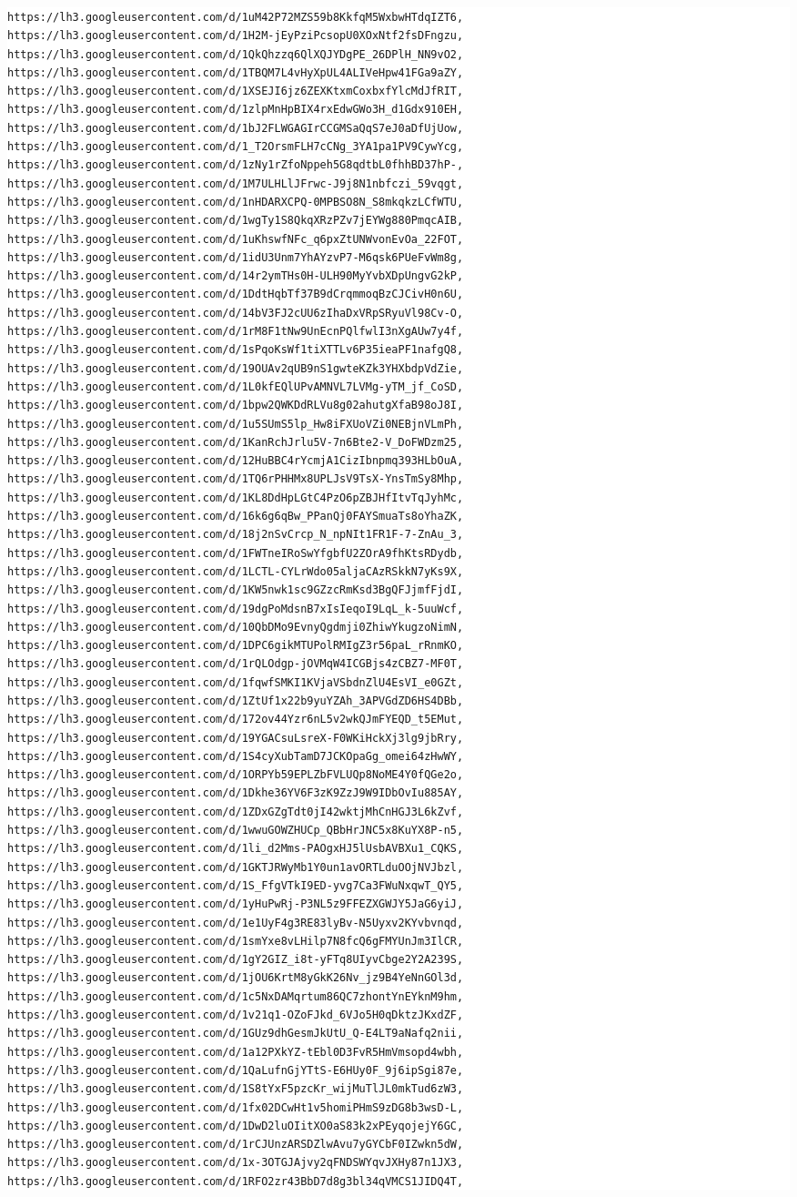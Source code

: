     https://lh3.googleusercontent.com/d/1uM42P72MZS59b8KkfqM5WxbwHTdqIZT6,
    https://lh3.googleusercontent.com/d/1H2M-jEyPziPcsopU0XOxNtf2fsDFngzu,
    https://lh3.googleusercontent.com/d/1QkQhzzq6QlXQJYDgPE_26DPlH_NN9vO2,
    https://lh3.googleusercontent.com/d/1TBQM7L4vHyXpUL4ALIVeHpw41FGa9aZY,
    https://lh3.googleusercontent.com/d/1XSEJI6jz6ZEXKtxmCoxbxfYlcMdJfRIT,
    https://lh3.googleusercontent.com/d/1zlpMnHpBIX4rxEdwGWo3H_d1Gdx910EH,
    https://lh3.googleusercontent.com/d/1bJ2FLWGAGIrCCGMSaQqS7eJ0aDfUjUow,
    https://lh3.googleusercontent.com/d/1_T2OrsmFLH7cCNg_3YA1pa1PV9CywYcg,
    https://lh3.googleusercontent.com/d/1zNy1rZfoNppeh5G8qdtbL0fhhBD37hP-,
    https://lh3.googleusercontent.com/d/1M7ULHLlJFrwc-J9j8N1nbfczi_59vqgt,
    https://lh3.googleusercontent.com/d/1nHDARXCPQ-0MPBSO8N_S8mkqkzLCfWTU,
    https://lh3.googleusercontent.com/d/1wgTy1S8QkqXRzPZv7jEYWg880PmqcAIB,
    https://lh3.googleusercontent.com/d/1uKhswfNFc_q6pxZtUNWvonEvOa_22FOT,
    https://lh3.googleusercontent.com/d/1idU3Unm7YhAYzvP7-M6qsk6PUeFvWm8g,
    https://lh3.googleusercontent.com/d/14r2ymTHs0H-ULH90MyYvbXDpUngvG2kP,
    https://lh3.googleusercontent.com/d/1DdtHqbTf37B9dCrqmmoqBzCJCivH0n6U,
    https://lh3.googleusercontent.com/d/14bV3FJ2cUU6zIhaDxVRpSRyuVl98Cv-O,
    https://lh3.googleusercontent.com/d/1rM8F1tNw9UnEcnPQlfwlI3nXgAUw7y4f,
    https://lh3.googleusercontent.com/d/1sPqoKsWf1tiXTTLv6P35ieaPF1nafgQ8,
    https://lh3.googleusercontent.com/d/19OUAv2qUB9nS1gwteKZk3YHXbdpVdZie,
    https://lh3.googleusercontent.com/d/1L0kfEQlUPvAMNVL7LVMg-yTM_jf_CoSD,
    https://lh3.googleusercontent.com/d/1bpw2QWKDdRLVu8g02ahutgXfaB98oJ8I,
    https://lh3.googleusercontent.com/d/1u5SUmS5lp_Hw8iFXUoVZi0NEBjnVLmPh,
    https://lh3.googleusercontent.com/d/1KanRchJrlu5V-7n6Bte2-V_DoFWDzm25,
    https://lh3.googleusercontent.com/d/12HuBBC4rYcmjA1CizIbnpmq393HLbOuA,
    https://lh3.googleusercontent.com/d/1TQ6rPHHMx8UPLJsV9TsX-YnsTmSy8Mhp,
    https://lh3.googleusercontent.com/d/1KL8DdHpLGtC4PzO6pZBJHfItvTqJyhMc,
    https://lh3.googleusercontent.com/d/16k6g6qBw_PPanQj0FAYSmuaTs8oYhaZK,
    https://lh3.googleusercontent.com/d/18j2nSvCrcp_N_npNIt1FR1F-7-ZnAu_3,
    https://lh3.googleusercontent.com/d/1FWTneIRoSwYfgbfU2ZOrA9fhKtsRDydb,
    https://lh3.googleusercontent.com/d/1LCTL-CYLrWdo05aljaCAzRSkkN7yKs9X,
    https://lh3.googleusercontent.com/d/1KW5nwk1sc9GZzcRmKsd3BgQFJjmfFjdI,
    https://lh3.googleusercontent.com/d/19dgPoMdsnB7xIsIeqoI9LqL_k-5uuWcf,
    https://lh3.googleusercontent.com/d/10QbDMo9EvnyQgdmji0ZhiwYkugzoNimN,
    https://lh3.googleusercontent.com/d/1DPC6gikMTUPolRMIgZ3r56paL_rRnmKO,
    https://lh3.googleusercontent.com/d/1rQLOdgp-jOVMqW4ICGBjs4zCBZ7-MF0T,
    https://lh3.googleusercontent.com/d/1fqwfSMKI1KVjaVSbdnZlU4EsVI_e0GZt,
    https://lh3.googleusercontent.com/d/1ZtUf1x22b9yuYZAh_3APVGdZD6HS4DBb,
    https://lh3.googleusercontent.com/d/172ov44Yzr6nL5v2wkQJmFYEQD_t5EMut,
    https://lh3.googleusercontent.com/d/19YGACsuLsreX-F0WKiHckXj3lg9jbRry,
    https://lh3.googleusercontent.com/d/1S4cyXubTamD7JCKOpaGg_omei64zHwWY,
    https://lh3.googleusercontent.com/d/1ORPYb59EPLZbFVLUQp8NoME4Y0fQGe2o,
    https://lh3.googleusercontent.com/d/1Dkhe36YV6F3zK9ZzJ9W9IDbOvIu885AY,
    https://lh3.googleusercontent.com/d/1ZDxGZgTdt0jI42wktjMhCnHGJ3L6kZvf,
    https://lh3.googleusercontent.com/d/1wwuGOWZHUCp_QBbHrJNC5x8KuYX8P-n5,
    https://lh3.googleusercontent.com/d/1li_d2Mms-PAOgxHJ5lUsbAVBXu1_CQKS,
    https://lh3.googleusercontent.com/d/1GKTJRWyMb1Y0un1avORTLduOOjNVJbzl,
    https://lh3.googleusercontent.com/d/1S_FfgVTkI9ED-yvg7Ca3FWuNxqwT_QY5,
    https://lh3.googleusercontent.com/d/1yHuPwRj-P3NL5z9FFEZXGWJY5JaG6yiJ,
    https://lh3.googleusercontent.com/d/1e1UyF4g3RE83lyBv-N5Uyxv2KYvbvnqd,
    https://lh3.googleusercontent.com/d/1smYxe8vLHilp7N8fcQ6gFMYUnJm3IlCR,
    https://lh3.googleusercontent.com/d/1gY2GIZ_i8t-yFTq8UIyvCbge2Y2A239S,
    https://lh3.googleusercontent.com/d/1jOU6KrtM8yGkK26Nv_jz9B4YeNnGOl3d,
    https://lh3.googleusercontent.com/d/1c5NxDAMqrtum86QC7zhontYnEYknM9hm,
    https://lh3.googleusercontent.com/d/1v21q1-OZoFJkd_6VJo5H0qDktzJKxdZF,
    https://lh3.googleusercontent.com/d/1GUz9dhGesmJkUtU_Q-E4LT9aNafq2nii,
    https://lh3.googleusercontent.com/d/1a12PXkYZ-tEbl0D3FvR5HmVmsopd4wbh,
    https://lh3.googleusercontent.com/d/1QaLufnGjYTtS-E6HUy0F_9j6ipSgi87e,
    https://lh3.googleusercontent.com/d/1S8tYxF5pzcKr_wijMuTlJL0mkTud6zW3,
    https://lh3.googleusercontent.com/d/1fx02DCwHt1v5homiPHmS9zDG8b3wsD-L,
    https://lh3.googleusercontent.com/d/1DwD2luOIitXO0aS83k2xPEyqojejY6GC,
    https://lh3.googleusercontent.com/d/1rCJUnzARSDZlwAvu7yGYCbF0IZwkn5dW,
    https://lh3.googleusercontent.com/d/1x-3OTGJAjvy2qFNDSWYqvJXHy87n1JX3,
    https://lh3.googleusercontent.com/d/1RFO2zr43BbD7d8g3bl34qVMCS1JIDQ4T,